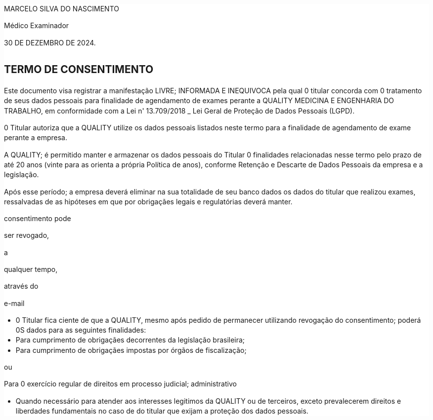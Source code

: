 MARCELO SILVA DO NASCIMENTO



Médico Examinador

30 DE DEZEMBRO DE 2024.





## TERMO DE CONSENTIMENTO

Este documento visa registrar a manifestação LIVRE; INFORMADA E INEQUIVOCA pela qual 0 titular concorda com 0 tratamento de seus dados pessoais para finalidade de agendamento de exames perante a QUALITY MEDICINA E ENGENHARIA DO TRABALHO, em conformidade com a Lei n' 13.709/2018 \_ Lei Geral de Proteção de Dados Pessoais (LGPD).



0 Titular autoriza que a QUALITY utilize os dados pessoais listados neste termo para a finalidade de agendamento de exame perante a empresa.



A QUALITY; é permitido manter e armazenar os dados pessoais do Titular 0 finalidades relacionadas nesse termo pelo prazo de até 20 anos (vinte para as orienta a própria Política de anos), conforme Retenção e Descarte de Dados Pessoais da empresa e a legislação.



Após esse período; a empresa deverá eliminar na sua totalidade de seu banco dados os dados do titular que realizou exames, ressalvadas de as hipóteses em que por obrigaçães legais e regulatórias deverá manter.





consentimento pode

ser revogado,

a

qualquer tempo,

através do

e-mail

- 0 Titular fica ciente de que a QUALITY, mesmo após pedido de permanecer utilizando revogação do consentimento; poderá 0S dados para as seguintes finalidades:
- Para cumprimento de obrigaçães decorrentes da legislação brasileira;
- Para cumprimento de obrigaçães impostas por órgãos de fiscalização;

ou

Para 0 exercício regular de direitos em processo judicial; administrativo

- Quando necessário para atender aos interesses legitimos da QUALITY ou de terceiros, exceto prevalecerem direitos e liberdades fundamentais no caso de do titular que exijam a proteção dos dados pessoais.
